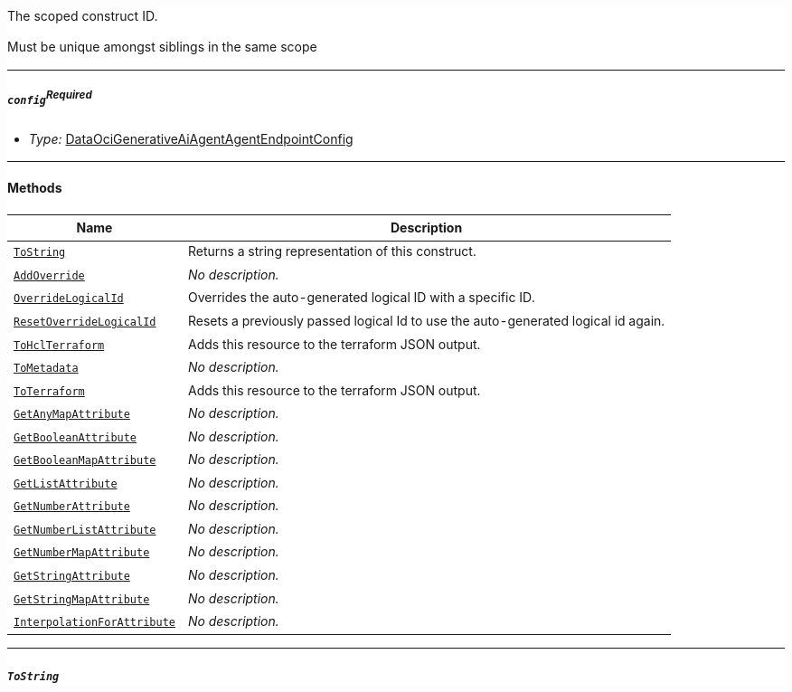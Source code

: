 The scoped construct ID.

Must be unique amongst siblings in the same scope

---

##### `config`<sup>Required</sup> <a name="config" id="rhizo-co-terraform-provider-oci.dataOciGenerativeAiAgentAgentEndpoint.DataOciGenerativeAiAgentAgentEndpoint.Initializer.parameter.config"></a>

- *Type:* <a href="#rhizo-co-terraform-provider-oci.dataOciGenerativeAiAgentAgentEndpoint.DataOciGenerativeAiAgentAgentEndpointConfig">DataOciGenerativeAiAgentAgentEndpointConfig</a>

---

#### Methods <a name="Methods" id="Methods"></a>

| **Name** | **Description** |
| --- | --- |
| <code><a href="#rhizo-co-terraform-provider-oci.dataOciGenerativeAiAgentAgentEndpoint.DataOciGenerativeAiAgentAgentEndpoint.toString">ToString</a></code> | Returns a string representation of this construct. |
| <code><a href="#rhizo-co-terraform-provider-oci.dataOciGenerativeAiAgentAgentEndpoint.DataOciGenerativeAiAgentAgentEndpoint.addOverride">AddOverride</a></code> | *No description.* |
| <code><a href="#rhizo-co-terraform-provider-oci.dataOciGenerativeAiAgentAgentEndpoint.DataOciGenerativeAiAgentAgentEndpoint.overrideLogicalId">OverrideLogicalId</a></code> | Overrides the auto-generated logical ID with a specific ID. |
| <code><a href="#rhizo-co-terraform-provider-oci.dataOciGenerativeAiAgentAgentEndpoint.DataOciGenerativeAiAgentAgentEndpoint.resetOverrideLogicalId">ResetOverrideLogicalId</a></code> | Resets a previously passed logical Id to use the auto-generated logical id again. |
| <code><a href="#rhizo-co-terraform-provider-oci.dataOciGenerativeAiAgentAgentEndpoint.DataOciGenerativeAiAgentAgentEndpoint.toHclTerraform">ToHclTerraform</a></code> | Adds this resource to the terraform JSON output. |
| <code><a href="#rhizo-co-terraform-provider-oci.dataOciGenerativeAiAgentAgentEndpoint.DataOciGenerativeAiAgentAgentEndpoint.toMetadata">ToMetadata</a></code> | *No description.* |
| <code><a href="#rhizo-co-terraform-provider-oci.dataOciGenerativeAiAgentAgentEndpoint.DataOciGenerativeAiAgentAgentEndpoint.toTerraform">ToTerraform</a></code> | Adds this resource to the terraform JSON output. |
| <code><a href="#rhizo-co-terraform-provider-oci.dataOciGenerativeAiAgentAgentEndpoint.DataOciGenerativeAiAgentAgentEndpoint.getAnyMapAttribute">GetAnyMapAttribute</a></code> | *No description.* |
| <code><a href="#rhizo-co-terraform-provider-oci.dataOciGenerativeAiAgentAgentEndpoint.DataOciGenerativeAiAgentAgentEndpoint.getBooleanAttribute">GetBooleanAttribute</a></code> | *No description.* |
| <code><a href="#rhizo-co-terraform-provider-oci.dataOciGenerativeAiAgentAgentEndpoint.DataOciGenerativeAiAgentAgentEndpoint.getBooleanMapAttribute">GetBooleanMapAttribute</a></code> | *No description.* |
| <code><a href="#rhizo-co-terraform-provider-oci.dataOciGenerativeAiAgentAgentEndpoint.DataOciGenerativeAiAgentAgentEndpoint.getListAttribute">GetListAttribute</a></code> | *No description.* |
| <code><a href="#rhizo-co-terraform-provider-oci.dataOciGenerativeAiAgentAgentEndpoint.DataOciGenerativeAiAgentAgentEndpoint.getNumberAttribute">GetNumberAttribute</a></code> | *No description.* |
| <code><a href="#rhizo-co-terraform-provider-oci.dataOciGenerativeAiAgentAgentEndpoint.DataOciGenerativeAiAgentAgentEndpoint.getNumberListAttribute">GetNumberListAttribute</a></code> | *No description.* |
| <code><a href="#rhizo-co-terraform-provider-oci.dataOciGenerativeAiAgentAgentEndpoint.DataOciGenerativeAiAgentAgentEndpoint.getNumberMapAttribute">GetNumberMapAttribute</a></code> | *No description.* |
| <code><a href="#rhizo-co-terraform-provider-oci.dataOciGenerativeAiAgentAgentEndpoint.DataOciGenerativeAiAgentAgentEndpoint.getStringAttribute">GetStringAttribute</a></code> | *No description.* |
| <code><a href="#rhizo-co-terraform-provider-oci.dataOciGenerativeAiAgentAgentEndpoint.DataOciGenerativeAiAgentAgentEndpoint.getStringMapAttribute">GetStringMapAttribute</a></code> | *No description.* |
| <code><a href="#rhizo-co-terraform-provider-oci.dataOciGenerativeAiAgentAgentEndpoint.DataOciGenerativeAiAgentAgentEndpoint.interpolationForAttribute">InterpolationForAttribute</a></code> | *No description.* |

---

##### `ToString` <a name="ToString" id="rhizo-co-terraform-provider-oci.dataOciGenerativeAiAgentAgentEndpoint.DataOciGenerativeAiAgentAgentEndpoint.toString"></a>
